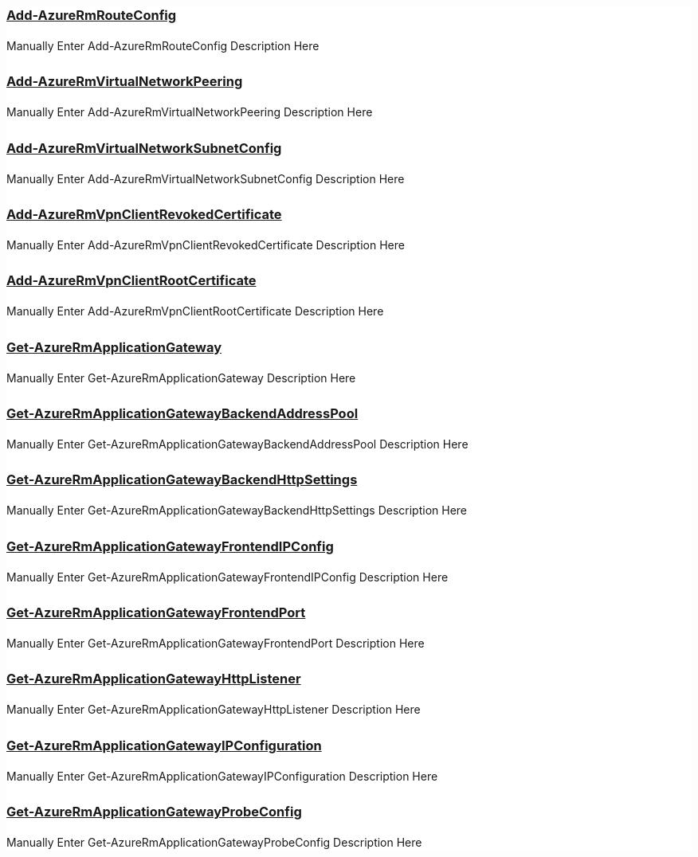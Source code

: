 ### [Add-AzureRmRouteConfig](Add-AzureRmRouteConfig.md)
Manually Enter Add-AzureRmRouteConfig Description Here

### [Add-AzureRmVirtualNetworkPeering](Add-AzureRmVirtualNetworkPeering.md)
Manually Enter Add-AzureRmVirtualNetworkPeering Description Here

### [Add-AzureRmVirtualNetworkSubnetConfig](Add-AzureRmVirtualNetworkSubnetConfig.md)
Manually Enter Add-AzureRmVirtualNetworkSubnetConfig Description Here

### [Add-AzureRmVpnClientRevokedCertificate](Add-AzureRmVpnClientRevokedCertificate.md)
Manually Enter Add-AzureRmVpnClientRevokedCertificate Description Here

### [Add-AzureRmVpnClientRootCertificate](Add-AzureRmVpnClientRootCertificate.md)
Manually Enter Add-AzureRmVpnClientRootCertificate Description Here

### [Get-AzureRmApplicationGateway](Get-AzureRmApplicationGateway.md)
Manually Enter Get-AzureRmApplicationGateway Description Here

### [Get-AzureRmApplicationGatewayBackendAddressPool](Get-AzureRmApplicationGatewayBackendAddressPool.md)
Manually Enter Get-AzureRmApplicationGatewayBackendAddressPool Description Here

### [Get-AzureRmApplicationGatewayBackendHttpSettings](Get-AzureRmApplicationGatewayBackendHttpSettings.md)
Manually Enter Get-AzureRmApplicationGatewayBackendHttpSettings Description Here

### [Get-AzureRmApplicationGatewayFrontendIPConfig](Get-AzureRmApplicationGatewayFrontendIPConfig.md)
Manually Enter Get-AzureRmApplicationGatewayFrontendIPConfig Description Here

### [Get-AzureRmApplicationGatewayFrontendPort](Get-AzureRmApplicationGatewayFrontendPort.md)
Manually Enter Get-AzureRmApplicationGatewayFrontendPort Description Here

### [Get-AzureRmApplicationGatewayHttpListener](Get-AzureRmApplicationGatewayHttpListener.md)
Manually Enter Get-AzureRmApplicationGatewayHttpListener Description Here

### [Get-AzureRmApplicationGatewayIPConfiguration](Get-AzureRmApplicationGatewayIPConfiguration.md)
Manually Enter Get-AzureRmApplicationGatewayIPConfiguration Description Here

### [Get-AzureRmApplicationGatewayProbeConfig](Get-AzureRmApplicationGatewayProbeConfig.md)
Manually Enter Get-AzureRmApplicationGatewayProbeConfig Description Here

